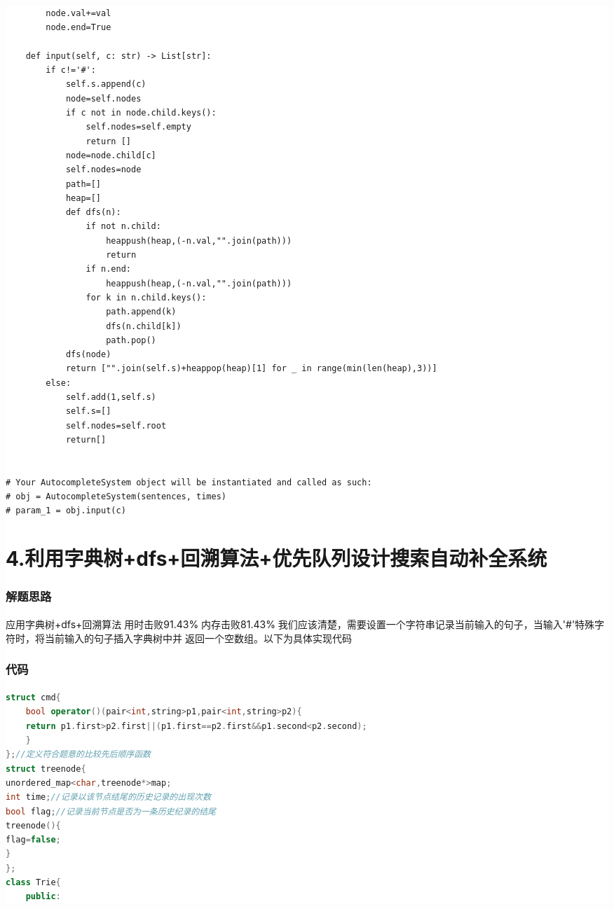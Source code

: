 ```python3
        node.val+=val
        node.end=True

    def input(self, c: str) -> List[str]:
        if c!='#':
            self.s.append(c)
            node=self.nodes
            if c not in node.child.keys():
                self.nodes=self.empty
                return []
            node=node.child[c]
            self.nodes=node
            path=[]
            heap=[]
            def dfs(n):
                if not n.child:
                    heappush(heap,(-n.val,"".join(path)))
                    return
                if n.end:
                    heappush(heap,(-n.val,"".join(path)))
                for k in n.child.keys():
                    path.append(k)
                    dfs(n.child[k])
                    path.pop()
            dfs(node)
            return ["".join(self.s)+heappop(heap)[1] for _ in range(min(len(heap),3))]
        else:
            self.add(1,self.s)
            self.s=[]
            self.nodes=self.root
            return[]


# Your AutocompleteSystem object will be instantiated and called as such:
# obj = AutocompleteSystem(sentences, times)
# param_1 = obj.input(c)
```
# 4.利用字典树+dfs+回溯算法+优先队列设计搜索自动补全系统
### 解题思路
应用字典树+dfs+回溯算法
用时击败91.43% 内存击败81.43%
我们应该清楚，需要设置一个字符串记录当前输入的句子，当输入'#'特殊字符时，将当前输入的句子插入字典树中并
返回一个空数组。以下为具体实现代码
### 代码

```cpp
struct cmd{
    bool operator()(pair<int,string>p1,pair<int,string>p2){
    return p1.first>p2.first||(p1.first==p2.first&&p1.second<p2.second);
    }
};//定义符合题意的比较先后顺序函数
struct treenode{
unordered_map<char,treenode*>map;
int time;//记录以该节点结尾的历史记录的出现次数
bool flag;//记录当前节点是否为一条历史纪录的结尾
treenode(){
flag=false;
}
};
class Trie{
    public:
```